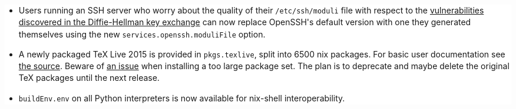 - Users running an SSH server who worry about the quality of their `/etc/ssh/moduli` file with respect to the [vulnerabilities discovered in the Diffie-Hellman key exchange](https://stribika.github.io/2015/01/04/secure-secure-shell.html) can now replace OpenSSH's default version with one they generated themselves using the new `services.openssh.moduliFile` option.

- A newly packaged TeX Live 2015 is provided in `pkgs.texlive`, split into 6500 nix packages. For basic user documentation see [the source](https://github.com/NixOS/nixpkgs/blob/release-15.09/pkgs/tools/typesetting/tex/texlive/default.nix#L1). Beware of [an issue](https://github.com/NixOS/nixpkgs/issues/9757) when installing a too large package set. The plan is to deprecate and maybe delete the original TeX packages until the next release.

- `buildEnv.env` on all Python interpreters is now available for nix-shell interoperability.
